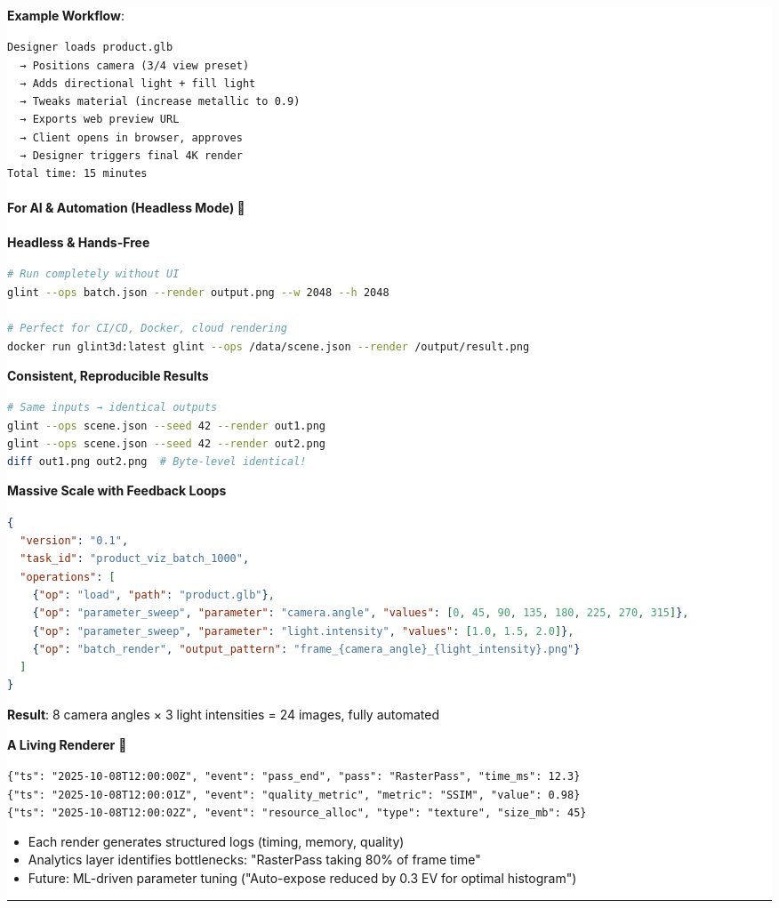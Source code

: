 **Example Workflow**:
```
Designer loads product.glb
  → Positions camera (3/4 view preset)
  → Adds directional light + fill light
  → Tweaks material (increase metallic to 0.9)
  → Exports web preview URL
  → Client opens in browser, approves
  → Designer triggers final 4K render
Total time: 15 minutes
```

#### For AI & Automation (Headless Mode) 🤖

**Headless & Hands-Free**
```bash
# Run completely without UI
glint --ops batch.json --render output.png --w 2048 --h 2048

# Perfect for CI/CD, Docker, cloud rendering
docker run glint3d:latest glint --ops /data/scene.json --render /output/result.png
```

**Consistent, Reproducible Results**
```bash
# Same inputs → identical outputs
glint --ops scene.json --seed 42 --render out1.png
glint --ops scene.json --seed 42 --render out2.png
diff out1.png out2.png  # Byte-level identical!
```

**Massive Scale with Feedback Loops**
```json
{
  "version": "0.1",
  "task_id": "product_viz_batch_1000",
  "operations": [
    {"op": "load", "path": "product.glb"},
    {"op": "parameter_sweep", "parameter": "camera.angle", "values": [0, 45, 90, 135, 180, 225, 270, 315]},
    {"op": "parameter_sweep", "parameter": "light.intensity", "values": [1.0, 1.5, 2.0]},
    {"op": "batch_render", "output_pattern": "frame_{camera_angle}_{light_intensity}.png"}
  ]
}
```
**Result**: 8 camera angles × 3 light intensities = 24 images, fully automated

**A Living Renderer** 🌱
```ndjson
{"ts": "2025-10-08T12:00:00Z", "event": "pass_end", "pass": "RasterPass", "time_ms": 12.3}
{"ts": "2025-10-08T12:00:01Z", "event": "quality_metric", "metric": "SSIM", "value": 0.98}
{"ts": "2025-10-08T12:00:02Z", "event": "resource_alloc", "type": "texture", "size_mb": 45}
```
- Each render generates structured logs (timing, memory, quality)
- Analytics layer identifies bottlenecks: "RasterPass taking 80% of frame time"
- Future: ML-driven parameter tuning ("Auto-expose reduced by 0.3 EV for optimal histogram")

---